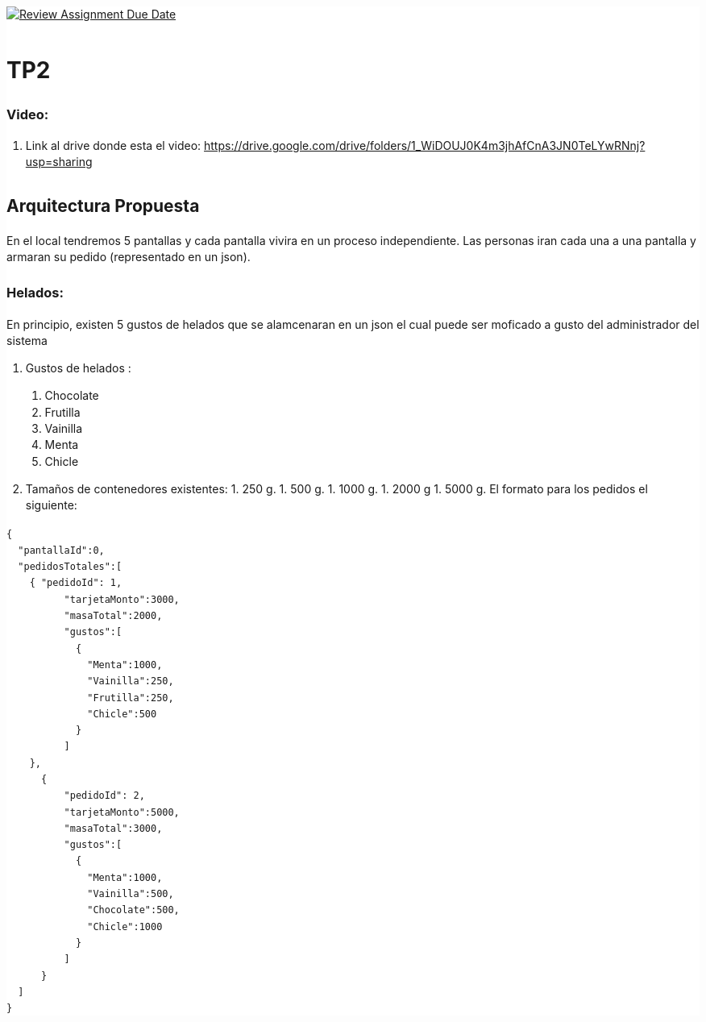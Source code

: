 [![Review Assignment Due Date](https://classroom.github.com/assets/deadline-readme-button-24ddc0f5d75046c5622901739e7c5dd533143b0c8e959d652212380cedb1ea36.svg)](https://classroom.github.com/a/PKo6zpFB)

# TP2
### Video: 
1. Link al drive donde esta el video:
https://drive.google.com/drive/folders/1_WiDOUJ0K4m3jhAfCnA3JN0TeLYwRNnj?usp=sharing

## Arquitectura Propuesta
En el local tendremos 5 pantallas y cada pantalla vivira en un proceso independiente.
Las personas iran cada una a una pantalla y armaran su pedido (representado en un json).
### Helados:
En principio, existen 5 gustos de helados que se alamcenaran en un json el cual puede ser moficado a gusto del administrador del sistema
1. Gustos de helados :
   1. Chocolate
   1. Frutilla
   1. Vainilla
   1. Menta
   1. Chicle

1. Tamaños de contenedores existentes: 1. 250 g. 1. 500 g. 1. 1000 g. 1. 2000 g 1. 5000 g.
   El formato para los pedidos el siguiente:
```
{
  "pantallaId":0,
  "pedidosTotales":[
    { "pedidoId": 1,
          "tarjetaMonto":3000,
          "masaTotal":2000,
          "gustos":[
            {
              "Menta":1000,
              "Vainilla":250,
              "Frutilla":250,
              "Chicle":500
            }
          ]
    },
      {
          "pedidoId": 2,
          "tarjetaMonto":5000,
          "masaTotal":3000,
          "gustos":[
            {
              "Menta":1000,
              "Vainilla":500,
              "Chocolate":500,
              "Chicle":1000
            }
          ]
      }
  ]
}

```
